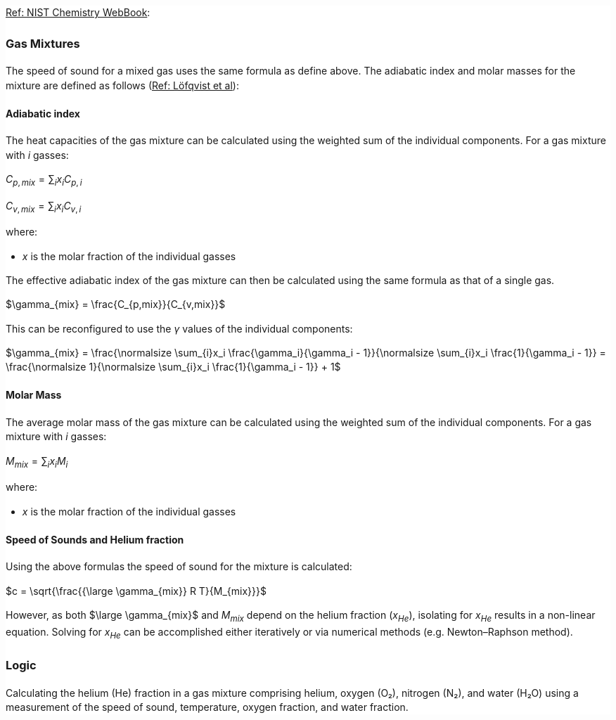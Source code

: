 [Ref: NIST Chemistry WebBook](https://webbook.nist.gov/chemistry/):

### Gas Mixtures

The speed of sound for a mixed gas uses the same formula as define above. The adiabatic index and molar masses for the mixture are defined as follows ([Ref: Löfqvist et al](https://www.diva-portal.org/smash/get/diva2:1003574/FULLTEXT01.pdf)):

#### Adiabatic index

The heat capacities of the gas mixture can be calculated using the weighted sum of the individual components. For a gas mixture with $i$ gasses:

$C_{p,mix} = \sum_{i}x_i C_{p,i}$

$C_{v,mix} = \sum_{i}x_i C_{v,i}$

where:

-   $x$ is the molar fraction of the individual gasses

The effective adiabatic index of the gas mixture can then be calculated using the same formula as that of a single gas.

$\gamma_{mix} = \frac{C_{p,mix}}{C_{v,mix}}$

This can be reconfigured to use the $\gamma$ values of the individual components:

$\gamma_{mix} = \frac{\normalsize \sum_{i}x_i \frac{\gamma_i}{\gamma_i - 1}}{\normalsize \sum_{i}x_i \frac{1}{\gamma_i - 1}} = \frac{\normalsize 1}{\normalsize \sum_{i}x_i \frac{1}{\gamma_i - 1}} + 1$

#### Molar Mass

The average molar mass of the gas mixture can be calculated using the weighted sum of the individual components. For a gas mixture with $i$ gasses:

$M_{mix} = \sum_{i}x_i M_i$

where:

-   $x$ is the molar fraction of the individual gasses

#### Speed of Sounds and Helium fraction

Using the above formulas the speed of sound for the mixture is calculated:  

$c = \sqrt{\frac{{\large \gamma_{mix}} R T}{M_{mix}}}$

However, as both $\large \gamma_{mix}$ and $M_{mix}$ depend on  the helium fraction ($x_{He}$), isolating for $x_{He}$ results in a non-linear equation. Solving for $x_{He}$ can be accomplished either iteratively or via numerical methods (e.g. Newton–Raphson method). 

### Logic

Calculating the helium (He) fraction in a gas mixture comprising helium, oxygen (O₂), nitrogen (N₂), and water (H₂O) using a measurement of the speed of sound, temperature, oxygen fraction, and water fraction.
